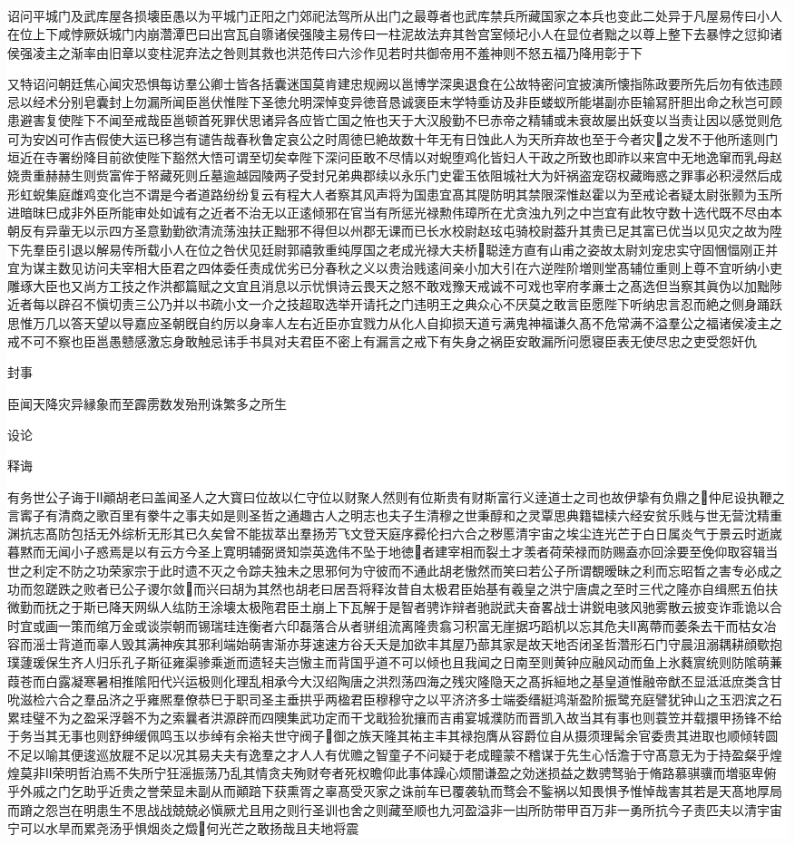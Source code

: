 诏问平城门及武库屋各损壊臣愚以为平城门正阳之门郊祀法驾所从出门之最尊者也武库禁兵所藏国家之本兵也变此二处异于凡屋易传曰小人在位上下咸悖厥妖城门内崩濳潭巴曰出宫瓦自隳诸侯强陵主易传曰一柱泥故法弃其咎宫室倾圮小人在显位者黜之以尊上整下去暴悖之愆抑诸侯强凌主之渐率由旧章以变柱泥弃法之咎则其救也洪范传曰六沴作见若时共御帝用不羞神则不怒五福乃降用彰于下  

又特诏问朝廷焦心闻灾恐惧每访羣公卿士皆各括囊迷国莫肯建忠规阙以邕博学深奥退食在公故特密问宜披演所懐指陈政要所先后勿有依违顾忌以经术分别皂囊封上勿漏所闻臣邕伏惟陛下圣徳允明深悼变异徳音恳诚褒臣末学特埀访及非臣蝼蚁所能堪副亦臣输冩肝胆出命之秋岂可顾患避害复使陛下不闻至戒哉臣邕顿首死罪伏思诸异各应皆亡国之恠也天于大汉殷勤不巳赤帝之精辅或未衰故屡出妖变以当责让因以感觉则危可为安凶可作吉假使大运已移岂有谴告哉春秋鲁定哀公之时周徳巳絶故数十年无有日蚀此人为天所弃故也至于今者灾之发不于他所逺则门垣近在寺署纷降目前欲使陛下豁然大悟可谓至切矣幸陛下深问臣敢不尽情以对蜺堕鸡化皆妇人干政之所致也即祚以来宫中无地逸窜而乳母赵娆贵重赫赫生则赀富侔于帑藏死则丘墓逾越园陵两子受封兄弟典郡续以永乐门史霍玉依阻城社大为奸祸盗宠窃权藏晦惑之罪事必积浸然后成形虹蜺集庭雌鸡变化岂不谓是今者道路纷纷复云有程大人者察其风声将为国患宜髙其隄防明其禁限深惟赵霍以为至戒论者疑太尉张颢为玉所进暗昩巳成非外臣所能审处如诚有之近者不治无以正逺倾邪在官当有所惩光禄勲伟璋所在尤贪浊九列之中岂宜有此牧守数十选代既不尽由本朝反有异軰无以示四方圣意勤勤欲清流荡浊扶正黜邪不得但以州郡无课而已长水校尉赵玹屯骑校尉葢升其贵已足其富已优当以见灾之故为陞下先羣臣引退以解易传所载小人在位之咎伏见廷尉郭禧敦重纯厚国之老成光禄大夫桥聪逹方直有山甫之姿故太尉刘宠忠实守固悃愊刚正并宜为谋主数见访问夫宰相大臣君之四体委任责成优劣已分春秋之义以贵治贱逺间亲小加大引在六逆陛阶増则堂髙辅位重则上尊不宜听纳小吏雕琢大臣也又尚方工技之作洪都篇赋之文宜且消息以示忧惧诗云畏天之怒不敢戏豫天戒诚不可戏也宰府孝亷士之髙选但当察其眞伪以加黜陟近者每以辟召不愼切责三公乃并以书疏小文一介之技超取选举开请托之门违明王之典众心不厌莫之敢言臣愿陛下听纳忠言忍而絶之侧身踊跃思惟万几以答天望以导嘉应圣朝旣自约厉以身率人左右近臣亦宜戮力从化人自抑损天道亏满鬼神福谦久髙不危常满不溢羣公之福诸侯凌主之戒不可不察也臣邕愚戆感激忘身敢触忌讳手书具对夫君臣不密上有漏言之戒下有失身之祸臣安敢漏所问愿寝臣表无使尽忠之吏受怨奸仇  

封事  

臣闻天降灾异縁象而至霹雳数发殆刑诛繁多之所生  

设论  

释诲  

有务世公子诲于顚胡老曰盖闻圣人之大寳曰位故以仁守位以财聚人然则有位斯贵有财斯富行义逹道士之司也故伊挚有负鼎之仲尼设执鞭之言寗子有清商之歌百里有豢牛之事夫如是则圣哲之通趣古人之明志也夫子生清穆之世秉醇和之灵覃思典籍韫椟六经安贫乐贱与世无营沈精重渊抗志髙防包括无外综析无形其已久矣曾不能拔萃出羣扬芳飞文登天庭序彛伦扫六合之秽慝清宇宙之埃尘连光芒于白日属炎气于景云时逝嵗暮黙而无闻小子惑焉是以有云方今圣上寛明辅弼贤知崇英逸伟不坠于地徳者建宰相而裂土才羡者荷荣禄而防赐盍亦回涂要至俛仰取容辑当世之利定不防之功荣家宗于此时遗不灭之令踪夫独未之思邪何为守彼而不通此胡老慠然而笑曰若公子所谓覩暧昧之利而忘昭晳之害专必成之功而忽蹉跌之败者已公子谡尔敛而兴曰胡为其然也胡老曰居吾将释汝昔自太极君臣始基有羲皇之洪宁唐虞之至时三代之隆亦自缉熈五伯扶微勤而抚之于斯已降天网纵人纮防王涂壊太极陁君臣土崩上下瓦解于是智者骋诈辩者驰説武夫奋畧战士讲鋭电骇风驰雾散云披变诈乖诡以合时宜或画一策而绾万金或谈崇朝而锡瑞珪连衡者六印磊落合从者骈组流离隆贵翕习积富无崖据巧蹈机以忘其危夫离蔕而萎条去干而枯女冶容而滛士背道而辜人毁其满神疾其邪利端始萌害渐亦芽速速方谷夭夭是加欲丰其屋乃蔀其家是故天地否闭圣哲濳形石门守晨沮溺耦耕顔歜抱璞蘧瑗保生齐人归乐孔子斯征雍渠骖乘逝而遗轻夫岂慠主而背国乎道不可以倾也且我闻之日南至则黄钟应融风动而鱼上氷蕤賔统则防隂萌蒹葭苍而白露凝寒暑相推隂阳代兴运极则化理乱相承今大汉绍陶唐之洪烈荡四海之残灾隆隐天之髙拆絙地之基皇道惟融帝猷丕显泜泜庶类含甘吮滋检六合之羣品济之乎雍熈羣僚恭巳于职司圣主垂拱乎两楹君臣穆穆守之以平济济多士端委缙綎鸿渐盈阶振鹭充庭譬犹钟山之玉泗滨之石累珪璧不为之盈采浮磬不为之索曩者洪源辟而四隩集武功定而干戈戢猃狁攘而吉甫宴城濮防而晋凯入故当其有事也则蓑笠并载擐甲扬锋不给于务当其无事也则舒绅缓佩鸣玉以歩绰有余裕夫世守阀子御之族天隆其祐主丰其禄抱膺从容爵位自从摄须理髯余官委贵其进取也顺倾转圆不足以喻其便逡巡放屣不足以况其易夫夫有逸羣之才人人有优赡之智童子不问疑于老成瞳蒙不稽谋于先生心恬澹于守髙意无为于持盈粲乎煌煌莫非荣明哲泊焉不失所宁狂滛振荡乃乱其情贪夫殉财夸者死权瞻仰此事体躁心烦闇谦盈之効迷损益之数骋驽骀于脩路慕骐骥而増驱卑俯乎外戚之门乞助乎近贵之誉荣显未副从而顚踣下获熏胥之辜髙受灭家之诛前车已覆袭轨而骛会不鍳祸以知畏惧予惟悼哉害其若是天髙地厚局而蹐之怨岂在明患生不思战战兢兢必愼厥尤且用之则行圣训也舍之则藏至顺也九河盈溢非一凷所防带甲百万非一勇所抗今子责匹夫以清宇宙宁可以水旱而累尧汤乎惧烟炎之燬何光芒之敢扬哉且夫地将震